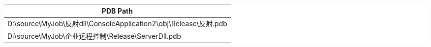 |PDB Path|
|-|
|D:\source\MyJob\反射dll\ConsoleApplication2\obj\Release\反射.pdb|
|D:\source\MyJob\企业远程控制\Release\ServerDll.pdb|